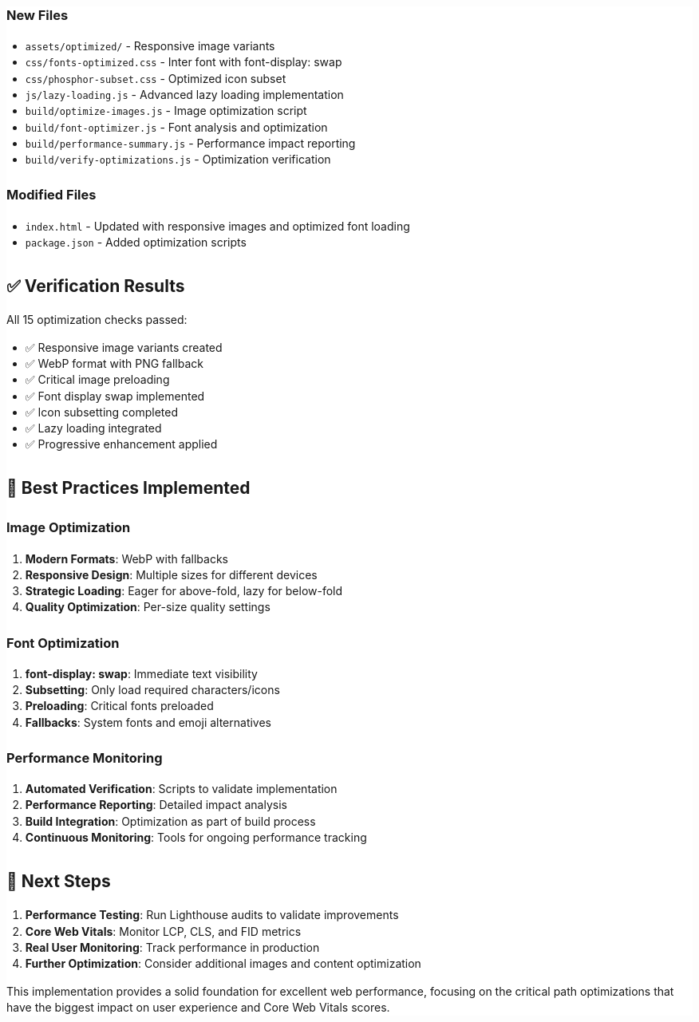 ### New Files
- `assets/optimized/` - Responsive image variants
- `css/fonts-optimized.css` - Inter font with font-display: swap
- `css/phosphor-subset.css` - Optimized icon subset
- `js/lazy-loading.js` - Advanced lazy loading implementation
- `build/optimize-images.js` - Image optimization script
- `build/font-optimizer.js` - Font analysis and optimization
- `build/performance-summary.js` - Performance impact reporting
- `build/verify-optimizations.js` - Optimization verification

### Modified Files
- `index.html` - Updated with responsive images and optimized font loading
- `package.json` - Added optimization scripts

## ✅ Verification Results

All 15 optimization checks passed:
- ✅ Responsive image variants created
- ✅ WebP format with PNG fallback
- ✅ Critical image preloading
- ✅ Font display swap implemented
- ✅ Icon subsetting completed
- ✅ Lazy loading integrated
- ✅ Progressive enhancement applied

## 🎯 Best Practices Implemented

### Image Optimization
1. **Modern Formats**: WebP with fallbacks
2. **Responsive Design**: Multiple sizes for different devices
3. **Strategic Loading**: Eager for above-fold, lazy for below-fold
4. **Quality Optimization**: Per-size quality settings

### Font Optimization
1. **font-display: swap**: Immediate text visibility
2. **Subsetting**: Only load required characters/icons
3. **Preloading**: Critical fonts preloaded
4. **Fallbacks**: System fonts and emoji alternatives

### Performance Monitoring
1. **Automated Verification**: Scripts to validate implementation
2. **Performance Reporting**: Detailed impact analysis
3. **Build Integration**: Optimization as part of build process
4. **Continuous Monitoring**: Tools for ongoing performance tracking

## 🚀 Next Steps

1. **Performance Testing**: Run Lighthouse audits to validate improvements
2. **Core Web Vitals**: Monitor LCP, CLS, and FID metrics
3. **Real User Monitoring**: Track performance in production
4. **Further Optimization**: Consider additional images and content optimization

This implementation provides a solid foundation for excellent web performance, focusing on the critical path optimizations that have the biggest impact on user experience and Core Web Vitals scores.
